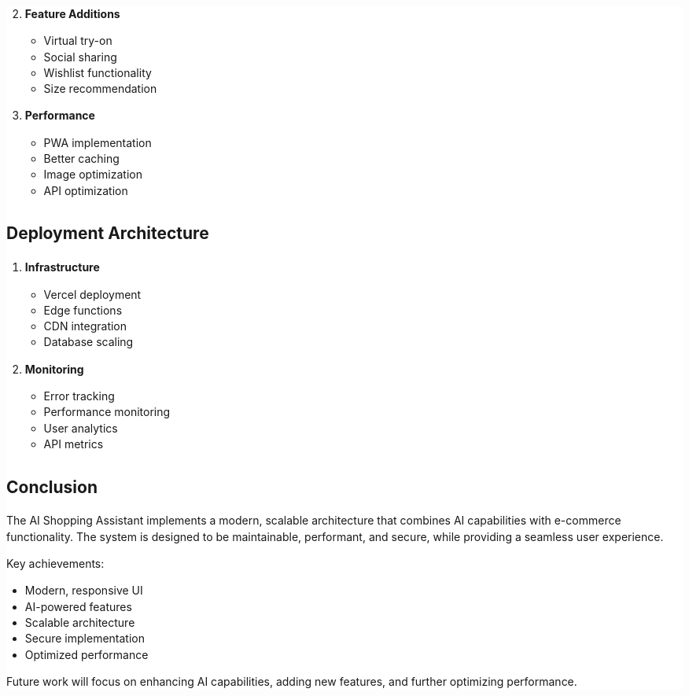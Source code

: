 2. **Feature Additions**
   - Virtual try-on
   - Social sharing
   - Wishlist functionality
   - Size recommendation

3. **Performance**
   - PWA implementation
   - Better caching
   - Image optimization
   - API optimization

## Deployment Architecture

1. **Infrastructure**
   - Vercel deployment
   - Edge functions
   - CDN integration
   - Database scaling

2. **Monitoring**
   - Error tracking
   - Performance monitoring
   - User analytics
   - API metrics

## Conclusion

The AI Shopping Assistant implements a modern, scalable architecture that combines AI capabilities with e-commerce functionality. The system is designed to be maintainable, performant, and secure, while providing a seamless user experience.

Key achievements:
- Modern, responsive UI
- AI-powered features
- Scalable architecture
- Secure implementation
- Optimized performance

Future work will focus on enhancing AI capabilities, adding new features, and further optimizing performance.
